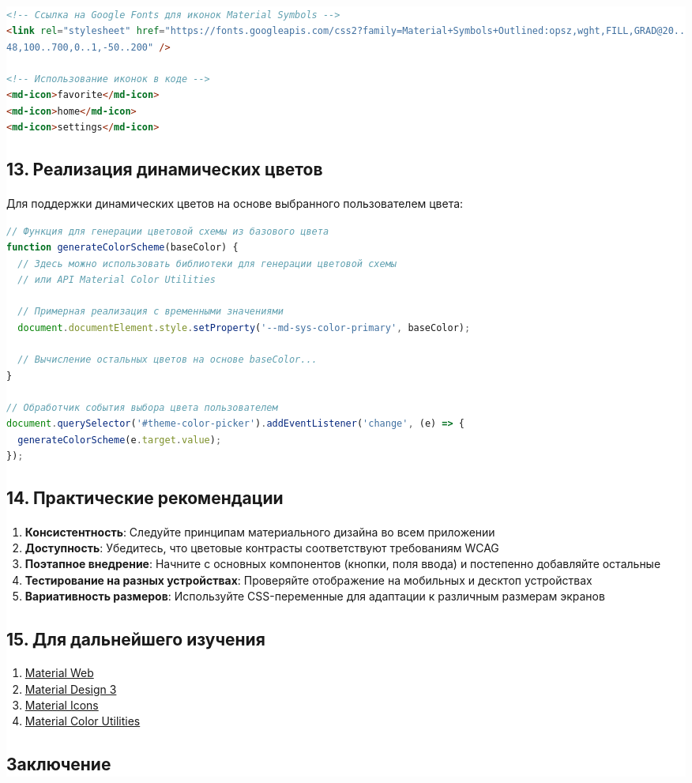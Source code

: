 ```html
<!-- Ссылка на Google Fonts для иконок Material Symbols -->
<link rel="stylesheet" href="https://fonts.googleapis.com/css2?family=Material+Symbols+Outlined:opsz,wght,FILL,GRAD@20..48,100..700,0..1,-50..200" />

<!-- Использование иконок в коде -->
<md-icon>favorite</md-icon>
<md-icon>home</md-icon>
<md-icon>settings</md-icon>
```

## 13. Реализация динамических цветов

Для поддержки динамических цветов на основе выбранного пользователем цвета:

```javascript
// Функция для генерации цветовой схемы из базового цвета
function generateColorScheme(baseColor) {
  // Здесь можно использовать библиотеки для генерации цветовой схемы 
  // или API Material Color Utilities
  
  // Примерная реализация с временными значениями
  document.documentElement.style.setProperty('--md-sys-color-primary', baseColor);
  
  // Вычисление остальных цветов на основе baseColor...
}

// Обработчик события выбора цвета пользователем
document.querySelector('#theme-color-picker').addEventListener('change', (e) => {
  generateColorScheme(e.target.value);
});
```

## 14. Практические рекомендации

1. **Консистентность**: Следуйте принципам материального дизайна во всем приложении
2. **Доступность**: Убедитесь, что цветовые контрасты соответствуют требованиям WCAG
3. **Поэтапное внедрение**: Начните с основных компонентов (кнопки, поля ввода) и постепенно добавляйте остальные
4. **Тестирование на разных устройствах**: Проверяйте отображение на мобильных и десктоп устройствах
5. **Вариативность размеров**: Используйте CSS-переменные для адаптации к различным размерам экранов

## 15. Для дальнейшего изучения

1. [Material Web](https://github.com/material-components/material-web)
2. [Material Design 3](https://m3.material.io/)
3. [Material Icons](https://fonts.google.com/icons)
4. [Material Color Utilities](https://github.com/material-foundation/material-color-utilities)

## Заключение
